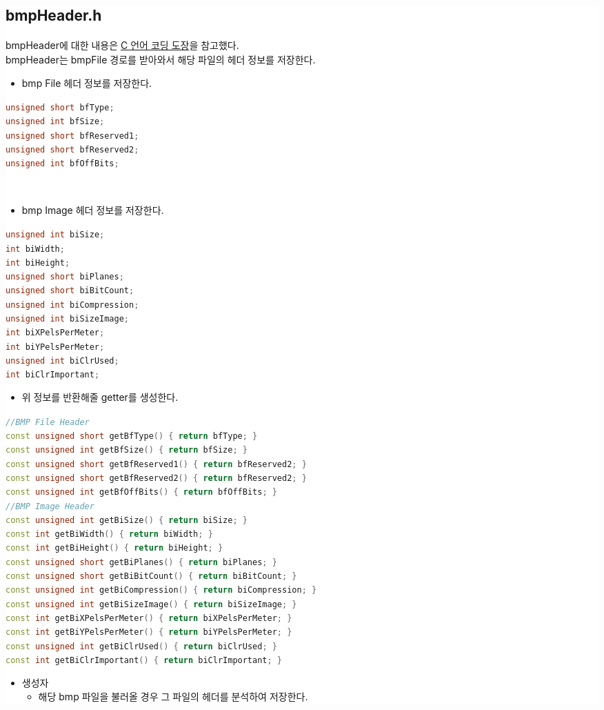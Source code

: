 ## bmpHeader.h
bmpHeader에 대한 내용은 [C 언어 코딩 도장](https://dojang.io/mod/page/view.php?id=703)을 참고했다.    
bmpHeader는 bmpFile 경로를 받아와서 해당 파일의 헤더 정보를 저장한다.    

- bmp File 헤더 정보를 저장한다.
```c++
unsigned short bfType;
unsigned int bfSize;
unsigned short bfReserved1;
unsigned short bfReserved2;
unsigned int bfOffBits;
```

<br>

- bmp Image 헤더 정보를 저장한다.
```c++
unsigned int biSize;
int biWidth;
int biHeight;
unsigned short biPlanes;
unsigned short biBitCount;
unsigned int biCompression;
unsigned int biSizeImage;
int	biXPelsPerMeter;
int biYPelsPerMeter;
unsigned int biClrUsed;
int biClrImportant;
```

- 위 정보를 반환해줄 getter를 생성한다.
```c++
//BMP File Header
const unsigned short getBfType() { return bfType; }
const unsigned int getBfSize() { return bfSize; }
const unsigned short getBfReserved1() { return bfReserved2; }
const unsigned short getBfReserved2() { return bfReserved2; }
const unsigned int getBfOffBits() { return bfOffBits; }
//BMP Image Header
const unsigned int getBiSize() { return biSize; }
const int getBiWidth() { return biWidth; }
const int getBiHeight() { return biHeight; }
const unsigned short getBiPlanes() { return biPlanes; }
const unsigned short getBiBitCount() { return biBitCount; }
const unsigned int getBiCompression() { return biCompression; }
const unsigned int getBiSizeImage() { return biSizeImage; }
const int getBiXPelsPerMeter() { return biXPelsPerMeter; }
const int getBiYPelsPerMeter() { return biYPelsPerMeter; }
const unsigned int getBiClrUsed() { return biClrUsed; }
const int getBiClrImportant() { return biClrImportant; }
```
- 생성자
    - 해당 bmp 파일을 불러올 경우 그 파일의 헤더를 분석하여 저장한다.
